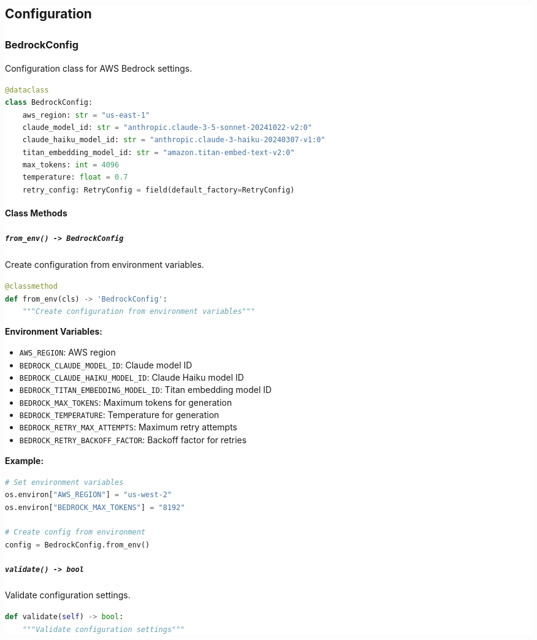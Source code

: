 ## Configuration

### BedrockConfig

Configuration class for AWS Bedrock settings.

```python
@dataclass
class BedrockConfig:
    aws_region: str = "us-east-1"
    claude_model_id: str = "anthropic.claude-3-5-sonnet-20241022-v2:0"
    claude_haiku_model_id: str = "anthropic.claude-3-haiku-20240307-v1:0"
    titan_embedding_model_id: str = "amazon.titan-embed-text-v2:0"
    max_tokens: int = 4096
    temperature: float = 0.7
    retry_config: RetryConfig = field(default_factory=RetryConfig)
```

#### Class Methods

##### `from_env() -> BedrockConfig`
Create configuration from environment variables.

```python
@classmethod
def from_env(cls) -> 'BedrockConfig':
    """Create configuration from environment variables"""
```

**Environment Variables:**
- `AWS_REGION`: AWS region
- `BEDROCK_CLAUDE_MODEL_ID`: Claude model ID
- `BEDROCK_CLAUDE_HAIKU_MODEL_ID`: Claude Haiku model ID
- `BEDROCK_TITAN_EMBEDDING_MODEL_ID`: Titan embedding model ID
- `BEDROCK_MAX_TOKENS`: Maximum tokens for generation
- `BEDROCK_TEMPERATURE`: Temperature for generation
- `BEDROCK_RETRY_MAX_ATTEMPTS`: Maximum retry attempts
- `BEDROCK_RETRY_BACKOFF_FACTOR`: Backoff factor for retries

**Example:**
```python
# Set environment variables
os.environ["AWS_REGION"] = "us-west-2"
os.environ["BEDROCK_MAX_TOKENS"] = "8192"

# Create config from environment
config = BedrockConfig.from_env()
```

##### `validate() -> bool`
Validate configuration settings.

```python
def validate(self) -> bool:
    """Validate configuration settings"""
```
